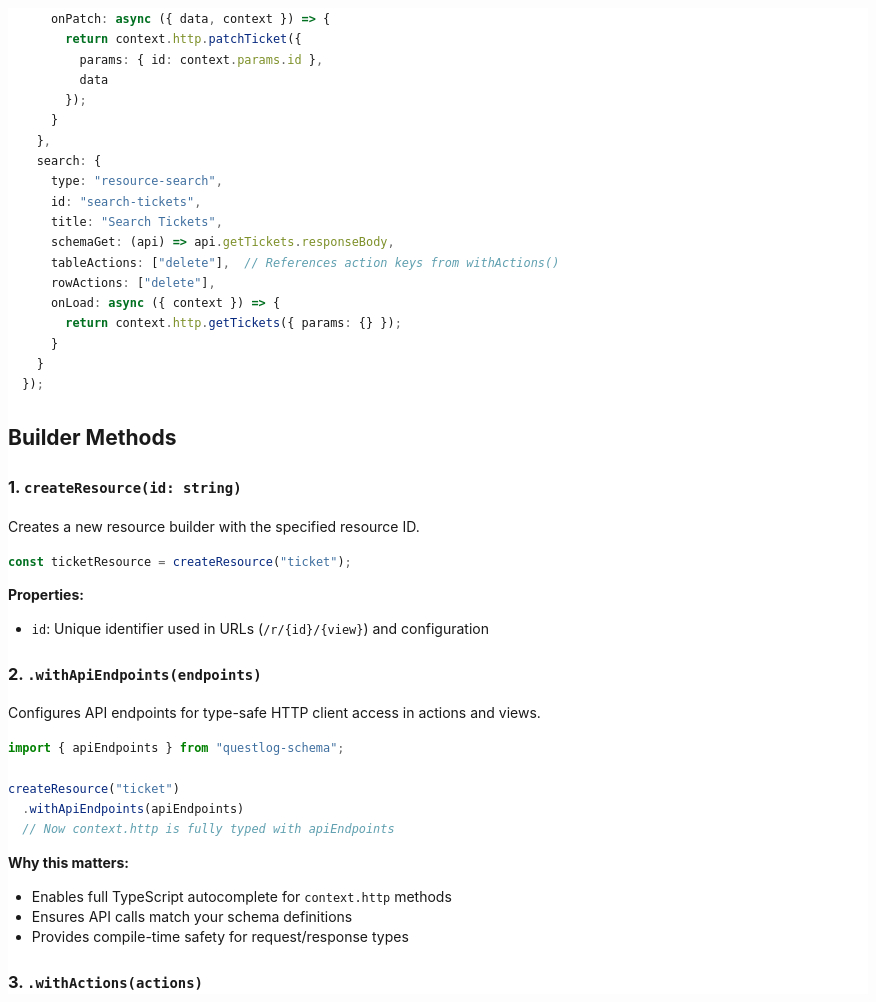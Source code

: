 ```typescript
      onPatch: async ({ data, context }) => {
        return context.http.patchTicket({
          params: { id: context.params.id },
          data
        });
      }
    },
    search: {
      type: "resource-search",
      id: "search-tickets",
      title: "Search Tickets",
      schemaGet: (api) => api.getTickets.responseBody,
      tableActions: ["delete"],  // References action keys from withActions()
      rowActions: ["delete"],
      onLoad: async ({ context }) => {
        return context.http.getTickets({ params: {} });
      }
    }
  });
```

## Builder Methods

### 1. `createResource(id: string)`

Creates a new resource builder with the specified resource ID.

```typescript
const ticketResource = createResource("ticket");
```

**Properties:**
- `id`: Unique identifier used in URLs (`/r/{id}/{view}`) and configuration

### 2. `.withApiEndpoints(endpoints)`

Configures API endpoints for type-safe HTTP client access in actions and views.

```typescript
import { apiEndpoints } from "questlog-schema";

createResource("ticket")
  .withApiEndpoints(apiEndpoints)
  // Now context.http is fully typed with apiEndpoints
```

**Why this matters:**
- Enables full TypeScript autocomplete for `context.http` methods
- Ensures API calls match your schema definitions
- Provides compile-time safety for request/response types

### 3. `.withActions(actions)`
